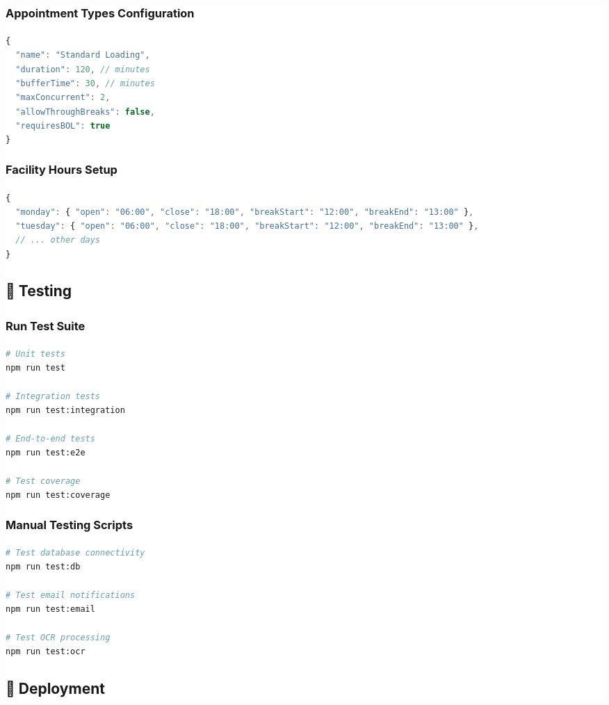 ### **Appointment Types Configuration**
```javascript
{
  "name": "Standard Loading",
  "duration": 120, // minutes
  "bufferTime": 30, // minutes
  "maxConcurrent": 2,
  "allowThroughBreaks": false,
  "requiresBOL": true
}
```

### **Facility Hours Setup**
```javascript
{
  "monday": { "open": "06:00", "close": "18:00", "breakStart": "12:00", "breakEnd": "13:00" },
  "tuesday": { "open": "06:00", "close": "18:00", "breakStart": "12:00", "breakEnd": "13:00" },
  // ... other days
}
```

## 🧪 **Testing**

### **Run Test Suite**
```bash
# Unit tests
npm run test

# Integration tests
npm run test:integration

# End-to-end tests
npm run test:e2e

# Test coverage
npm run test:coverage
```

### **Manual Testing Scripts**
```bash
# Test database connectivity
npm run test:db

# Test email notifications
npm run test:email

# Test OCR processing
npm run test:ocr
```

## 🚀 **Deployment**
